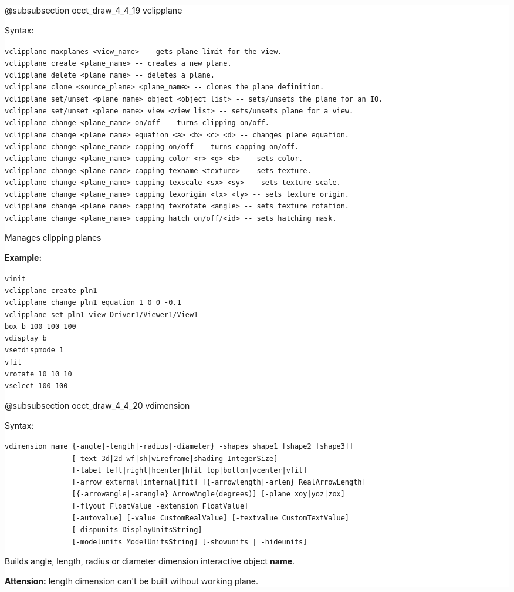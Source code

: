@subsubsection occt_draw_4_4_19 vclipplane

Syntax:
~~~~~
vclipplane maxplanes <view_name> -- gets plane limit for the view.
vclipplane create <plane_name> -- creates a new plane.
vclipplane delete <plane_name> -- deletes a plane.
vclipplane clone <source_plane> <plane_name> -- clones the plane definition.
vclipplane set/unset <plane_name> object <object list> -- sets/unsets the plane for an IO.
vclipplane set/unset <plane_name> view <view list> -- sets/unsets plane for a view.
vclipplane change <plane_name> on/off -- turns clipping on/off.
vclipplane change <plane_name> equation <a> <b> <c> <d> -- changes plane equation.
vclipplane change <plane_name> capping on/off -- turns capping on/off.
vclipplane change <plane_name> capping color <r> <g> <b> -- sets color.
vclipplane change <plane name> capping texname <texture> -- sets texture.
vclipplane change <plane_name> capping texscale <sx> <sy> -- sets texture scale.
vclipplane change <plane_name> capping texorigin <tx> <ty> -- sets texture origin.
vclipplane change <plane_name> capping texrotate <angle> -- sets texture rotation.
vclipplane change <plane_name> capping hatch on/off/<id> -- sets hatching mask.
~~~~~

Manages clipping planes

**Example:**
~~~~~
vinit
vclipplane create pln1
vclipplane change pln1 equation 1 0 0 -0.1
vclipplane set pln1 view Driver1/Viewer1/View1
box b 100 100 100
vdisplay b
vsetdispmode 1
vfit
vrotate 10 10 10
vselect 100 100
~~~~~

@subsubsection occt_draw_4_4_20 vdimension

Syntax:
~~~~~
vdimension name {-angle|-length|-radius|-diameter} -shapes shape1 [shape2 [shape3]]
                [-text 3d|2d wf|sh|wireframe|shading IntegerSize]
                [-label left|right|hcenter|hfit top|bottom|vcenter|vfit]
                [-arrow external|internal|fit] [{-arrowlength|-arlen} RealArrowLength]
                [{-arrowangle|-arangle} ArrowAngle(degrees)] [-plane xoy|yoz|zox]
                [-flyout FloatValue -extension FloatValue]
				[-autovalue] [-value CustomRealValue] [-textvalue CustomTextValue]
                [-dispunits DisplayUnitsString]
                [-modelunits ModelUnitsString] [-showunits | -hideunits]
~~~~~

Builds angle, length, radius or diameter dimension interactive object **name**.

**Attension:** length dimension can't be built without working plane.
